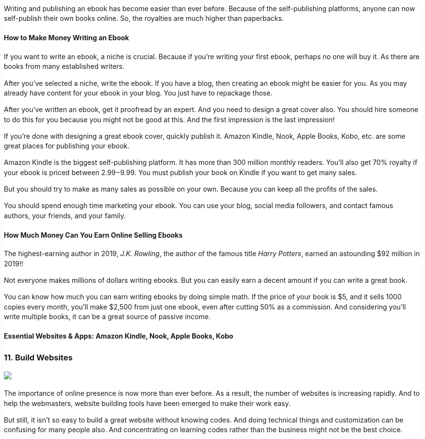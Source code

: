 Writing and publishing an ebook has become easier than ever before. Because of the self-publishing platforms, anyone can now self-publish their own books online. So, the royalties are much higher than paperbacks.

#### How to Make Money Writing an Ebook

If you want to write an ebook, a niche is crucial. Because if you’re writing your first ebook, perhaps no one will buy it. As there are books from many established writers.

After you’ve selected a niche, write the ebook. If you have a blog, then creating an ebook might be easier for you. As you may already have content for your ebook in your blog. You just have to repackage those.

After you’ve written an ebook, get it proofread by an expert. And you need to design a great cover also. You should hire someone to do this for you because you might not be good at this. And the first impression is the last impression!

If you’re done with designing a great ebook cover, quickly publish it. Amazon Kindle, Nook, Apple Books, Kobo, etc. are some great places for publishing your ebook.

Amazon Kindle is the biggest self-publishing platform. It has more than 300 million monthly readers. You’ll also get 70% royalty if your ebook is priced between $2.99-$9.99. You must publish your book on Kindle if you want to get many sales.

But you should try to make as many sales as possible on your own. Because you can keep all the profits of the sales.

You should spend enough time marketing your ebook. You can use your blog, social media followers, and contact famous authors, your friends, and your family.

#### How Much Money Can You Earn Online Selling Ebooks

The highest-earning author in 2019, _J.K. Rowling_, the author of the famous title _Harry Potters_, earned an astounding $92 million in 2019!!

Not everyone makes millions of dollars writing ebooks. But you can easily earn a decent amount if you can write a great book.

You can know how much you can earn writing ebooks by doing simple math. If the price of your book is $5, and it sells 1000 copies every month, you’ll make $2,500 from just one ebook, even after cutting 50% as a commission. And considering you’ll write multiple books, it can be a great source of passive income.

#### Essential Websites & Apps: Amazon Kindle, Nook, Apple Books, Kobo

### 11\. Build Websites

![](./images/image-2-1024x682.jpeg)

The importance of online presence is now more than ever before. As a result, the number of websites is increasing rapidly. And to help the webmasters, website building tools have been emerged to make their work easy.

But still, it isn’t so easy to build a great website without knowing codes. And doing technical things and customization can be confusing for many people also. And concentrating on learning codes rather than the business might not be the best choice.
